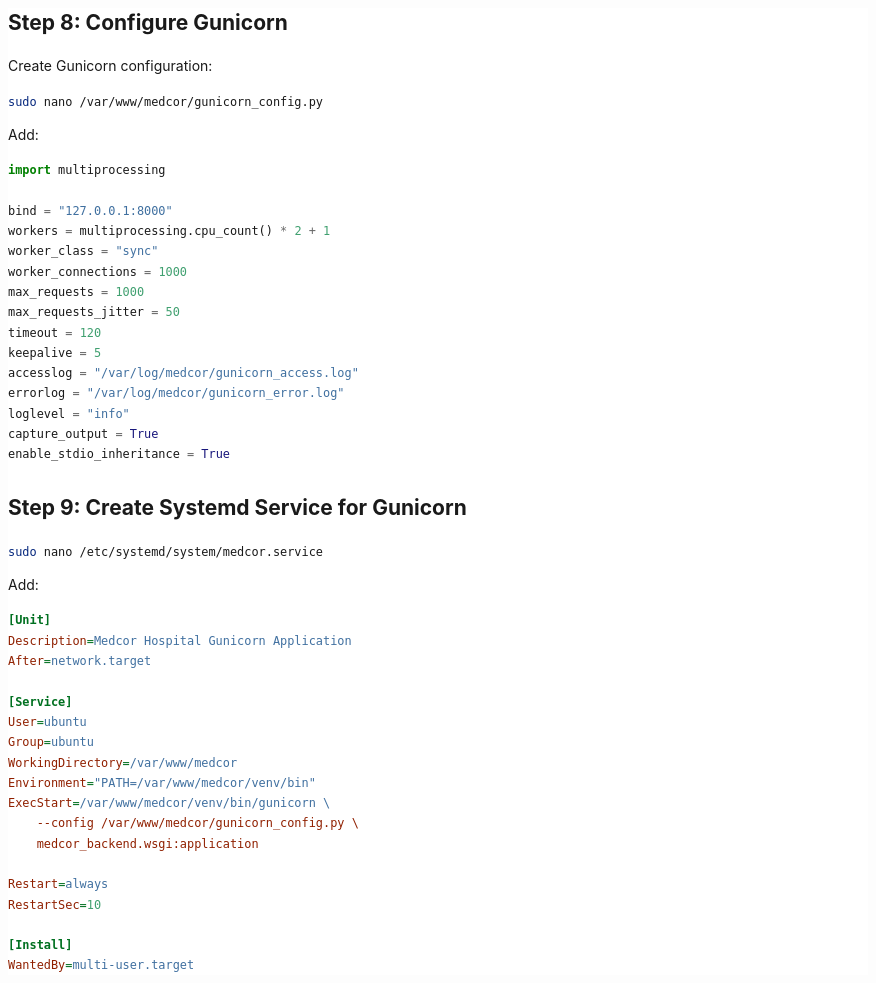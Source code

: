 ## Step 8: Configure Gunicorn

Create Gunicorn configuration:
```bash
sudo nano /var/www/medcor/gunicorn_config.py
```

Add:
```python
import multiprocessing

bind = "127.0.0.1:8000"
workers = multiprocessing.cpu_count() * 2 + 1
worker_class = "sync"
worker_connections = 1000
max_requests = 1000
max_requests_jitter = 50
timeout = 120
keepalive = 5
accesslog = "/var/log/medcor/gunicorn_access.log"
errorlog = "/var/log/medcor/gunicorn_error.log"
loglevel = "info"
capture_output = True
enable_stdio_inheritance = True
```

## Step 9: Create Systemd Service for Gunicorn

```bash
sudo nano /etc/systemd/system/medcor.service
```

Add:
```ini
[Unit]
Description=Medcor Hospital Gunicorn Application
After=network.target

[Service]
User=ubuntu
Group=ubuntu
WorkingDirectory=/var/www/medcor
Environment="PATH=/var/www/medcor/venv/bin"
ExecStart=/var/www/medcor/venv/bin/gunicorn \
    --config /var/www/medcor/gunicorn_config.py \
    medcor_backend.wsgi:application

Restart=always
RestartSec=10

[Install]
WantedBy=multi-user.target
```
